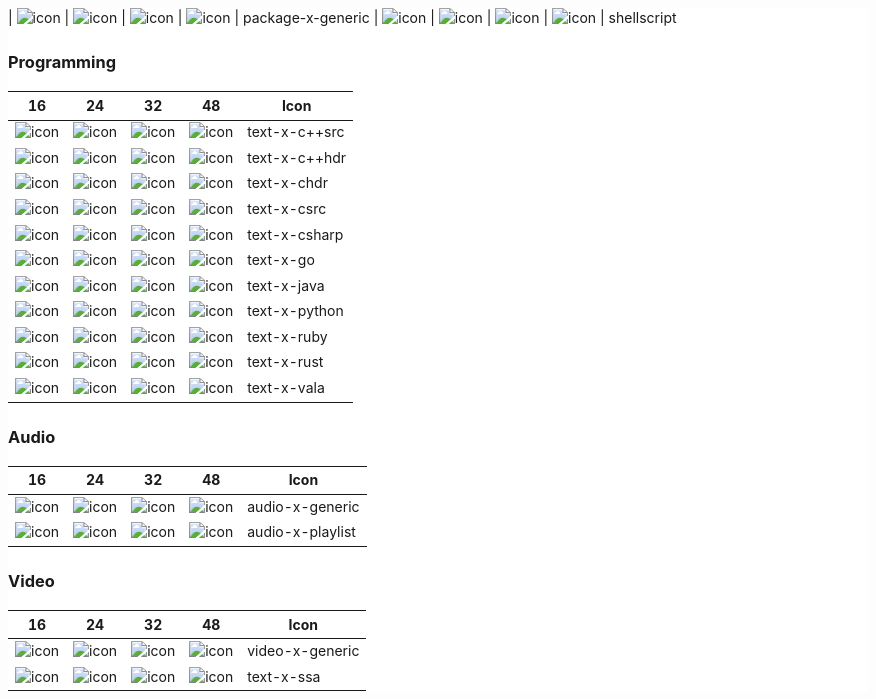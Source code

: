 | ![icon](build/freedesktop/ClassicOS-2000/mimes/16/package-x-generic.svg)                | ![icon](build/freedesktop/ClassicOS-2000/mimes/24/package-x-generic.svg)                | ![icon](build/freedesktop/ClassicOS-2000/mimes/32/package-x-generic.svg)                | ![icon](build/freedesktop/ClassicOS-2000/mimes/48/package-x-generic.svg)                | package-x-generic
| ![icon](build/freedesktop/ClassicOS-2000/mimes/16/shellscript.svg)                      | ![icon](build/freedesktop/ClassicOS-2000/mimes/24/shellscript.svg)                      | ![icon](build/freedesktop/ClassicOS-2000/mimes/32/shellscript.svg)                      | ![icon](build/freedesktop/ClassicOS-2000/mimes/48/shellscript.svg)                      | shellscript


### Programming


|16|24|32|48| Icon 
|--|--|--|--|------
| ![icon](build/freedesktop/ClassicOS-2000/mimes/16/text-x-c++src.svg) | ![icon](build/freedesktop/ClassicOS-2000/mimes/24/text-x-c++src.svg) | ![icon](build/freedesktop/ClassicOS-2000/mimes/32/text-x-c++src.svg) | ![icon](build/freedesktop/ClassicOS-2000/mimes/48/text-x-c++src.svg) | text-x-c++src
| ![icon](build/freedesktop/ClassicOS-2000/mimes/16/text-x-c++hdr.svg) | ![icon](build/freedesktop/ClassicOS-2000/mimes/24/text-x-c++hdr.svg) | ![icon](build/freedesktop/ClassicOS-2000/mimes/32/text-x-c++hdr.svg) | ![icon](build/freedesktop/ClassicOS-2000/mimes/48/text-x-c++hdr.svg) | text-x-c++hdr
| ![icon](build/freedesktop/ClassicOS-2000/mimes/16/text-x-chdr.svg)   | ![icon](build/freedesktop/ClassicOS-2000/mimes/24/text-x-chdr.svg)   | ![icon](build/freedesktop/ClassicOS-2000/mimes/32/text-x-chdr.svg)   | ![icon](build/freedesktop/ClassicOS-2000/mimes/48/text-x-chdr.svg)   | text-x-chdr
| ![icon](build/freedesktop/ClassicOS-2000/mimes/16/text-x-csrc.svg)   | ![icon](build/freedesktop/ClassicOS-2000/mimes/24/text-x-csrc.svg)   | ![icon](build/freedesktop/ClassicOS-2000/mimes/32/text-x-csrc.svg)   | ![icon](build/freedesktop/ClassicOS-2000/mimes/48/text-x-csrc.svg)   | text-x-csrc
| ![icon](build/freedesktop/ClassicOS-2000/mimes/16/text-x-csharp.svg) | ![icon](build/freedesktop/ClassicOS-2000/mimes/24/text-x-csharp.svg) | ![icon](build/freedesktop/ClassicOS-2000/mimes/32/text-x-csharp.svg) | ![icon](build/freedesktop/ClassicOS-2000/mimes/48/text-x-csharp.svg) | text-x-csharp
| ![icon](build/freedesktop/ClassicOS-2000/mimes/16/text-x-go.svg)     | ![icon](build/freedesktop/ClassicOS-2000/mimes/24/text-x-go.svg)     | ![icon](build/freedesktop/ClassicOS-2000/mimes/32/text-x-go.svg)     | ![icon](build/freedesktop/ClassicOS-2000/mimes/48/text-x-go.svg)     | text-x-go
| ![icon](build/freedesktop/ClassicOS-2000/mimes/16/text-x-java.svg)   | ![icon](build/freedesktop/ClassicOS-2000/mimes/24/text-x-java.svg)   | ![icon](build/freedesktop/ClassicOS-2000/mimes/32/text-x-java.svg)   | ![icon](build/freedesktop/ClassicOS-2000/mimes/48/text-x-java.svg)   | text-x-java
| ![icon](build/freedesktop/ClassicOS-2000/mimes/16/text-x-python.svg) | ![icon](build/freedesktop/ClassicOS-2000/mimes/24/text-x-python.svg) | ![icon](build/freedesktop/ClassicOS-2000/mimes/32/text-x-python.svg) | ![icon](build/freedesktop/ClassicOS-2000/mimes/48/text-x-python.svg) | text-x-python
| ![icon](build/freedesktop/ClassicOS-2000/mimes/16/text-x-ruby.svg)   | ![icon](build/freedesktop/ClassicOS-2000/mimes/24/text-x-ruby.svg)   | ![icon](build/freedesktop/ClassicOS-2000/mimes/32/text-x-ruby.svg)   | ![icon](build/freedesktop/ClassicOS-2000/mimes/48/text-x-ruby.svg)   | text-x-ruby
| ![icon](build/freedesktop/ClassicOS-2000/mimes/16/text-x-rust.svg)   | ![icon](build/freedesktop/ClassicOS-2000/mimes/24/text-x-rust.svg)   | ![icon](build/freedesktop/ClassicOS-2000/mimes/32/text-x-rust.svg)   | ![icon](build/freedesktop/ClassicOS-2000/mimes/48/text-x-rust.svg)   | text-x-rust
| ![icon](build/freedesktop/ClassicOS-2000/mimes/16/text-x-vala.svg)   | ![icon](build/freedesktop/ClassicOS-2000/mimes/24/text-x-vala.svg)   | ![icon](build/freedesktop/ClassicOS-2000/mimes/32/text-x-vala.svg)   | ![icon](build/freedesktop/ClassicOS-2000/mimes/48/text-x-vala.svg)   | text-x-vala

### Audio

|16|24|32|48| Icon 
|--|--|--|--|------
| ![icon](build/freedesktop/ClassicOS-2000/mimes/16/audio-x-generic.svg)  | ![icon](build/freedesktop/ClassicOS-2000/mimes/24/audio-x-generic.svg)  | ![icon](build/freedesktop/ClassicOS-2000/mimes/32/audio-x-generic.svg)  | ![icon](build/freedesktop/ClassicOS-2000/mimes/48/audio-x-generic.svg)  | audio-x-generic
| ![icon](build/freedesktop/ClassicOS-2000/mimes/16/audio-x-playlist.svg) | ![icon](build/freedesktop/ClassicOS-2000/mimes/24/audio-x-playlist.svg) | ![icon](build/freedesktop/ClassicOS-2000/mimes/32/audio-x-playlist.svg) | ![icon](build/freedesktop/ClassicOS-2000/mimes/48/audio-x-playlist.svg) | audio-x-playlist


### Video

|16|24|32|48| Icon 
|--|--|--|--|------
| ![icon](build/freedesktop/ClassicOS-2000/mimes/16/video-x-generic.svg)    | ![icon](build/freedesktop/ClassicOS-2000/mimes/24/video-x-generic.svg)    | ![icon](build/freedesktop/ClassicOS-2000/mimes/32/video-x-generic.svg)    | ![icon](build/freedesktop/ClassicOS-2000/mimes/48/video-x-generic.svg)   | video-x-generic
| ![icon](build/freedesktop/ClassicOS-2000/mimes/16/text-x-ssa.svg)         | ![icon](build/freedesktop/ClassicOS-2000/mimes/24/text-x-ssa.svg)         | ![icon](build/freedesktop/ClassicOS-2000/mimes/32/text-x-ssa.svg)         | ![icon](build/freedesktop/ClassicOS-2000/mimes/48/text-x-ssa.svg)        | text-x-ssa